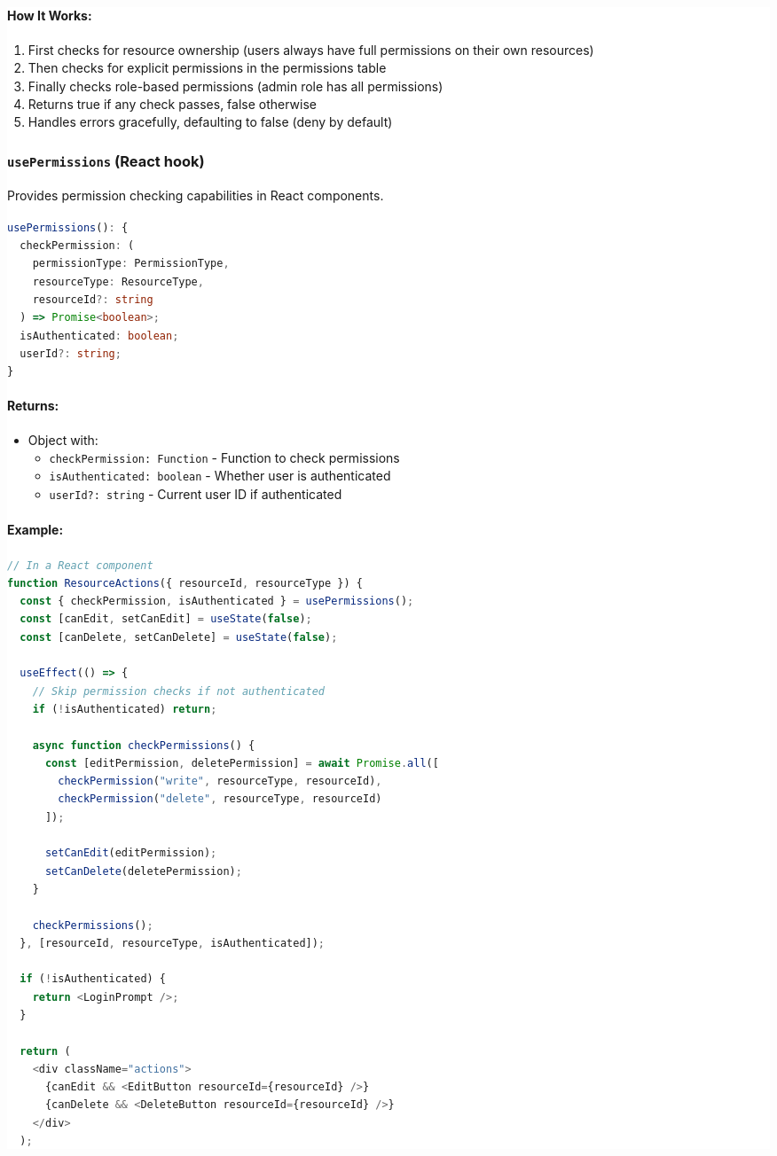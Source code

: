 #### How It Works:
1. First checks for resource ownership (users always have full permissions on their own resources)
2. Then checks for explicit permissions in the permissions table
3. Finally checks role-based permissions (admin role has all permissions)
4. Returns true if any check passes, false otherwise
5. Handles errors gracefully, defaulting to false (deny by default)

### `usePermissions` (React hook)

Provides permission checking capabilities in React components.

```typescript
usePermissions(): {
  checkPermission: (
    permissionType: PermissionType,
    resourceType: ResourceType,
    resourceId?: string
  ) => Promise<boolean>;
  isAuthenticated: boolean;
  userId?: string;
}
```

#### Returns:
- Object with:
  - `checkPermission: Function` - Function to check permissions
  - `isAuthenticated: boolean` - Whether user is authenticated
  - `userId?: string` - Current user ID if authenticated

#### Example:
```typescript
// In a React component
function ResourceActions({ resourceId, resourceType }) {
  const { checkPermission, isAuthenticated } = usePermissions();
  const [canEdit, setCanEdit] = useState(false);
  const [canDelete, setCanDelete] = useState(false);
  
  useEffect(() => {
    // Skip permission checks if not authenticated
    if (!isAuthenticated) return;
    
    async function checkPermissions() {
      const [editPermission, deletePermission] = await Promise.all([
        checkPermission("write", resourceType, resourceId),
        checkPermission("delete", resourceType, resourceId)
      ]);
      
      setCanEdit(editPermission);
      setCanDelete(deletePermission);
    }
    
    checkPermissions();
  }, [resourceId, resourceType, isAuthenticated]);
  
  if (!isAuthenticated) {
    return <LoginPrompt />;
  }
  
  return (
    <div className="actions">
      {canEdit && <EditButton resourceId={resourceId} />}
      {canDelete && <DeleteButton resourceId={resourceId} />}
    </div>
  );
```